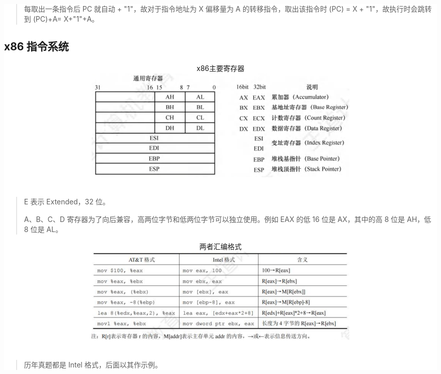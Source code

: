 > 每取出一条指令后 PC 就自动 + "1"，故对于指令地址为 X 偏移量为 A 的转移指令，取出该指令时 (PC) = X + "1"，故执行时会跳转到 (PC)+A= X+"1"+A。

## x86 指令系统

<center>x86主要寄存器</center>

<center><img src="assets/25考研计组/x86主要寄存器.png" alt="x86主要寄存器" style="zoom:50%" /></center>

<br>

> E 表示 Extended，32 位。
>
> A、B、C、D 寄存器为了向后兼容，高两位字节和低两位字节可以独立使用。例如 EAX 的低 16 位是 AX，其中的高 8 位是 AH，低 8 位是 AL。

<center>两者汇编格式</center>

<center><img src="assets/25考研计组/两者汇编格式.png" alt="两者汇编格式" style="zoom:50%" /></center>

<br>

> 历年真题都是 Intel 格式，后面以其作示例。
